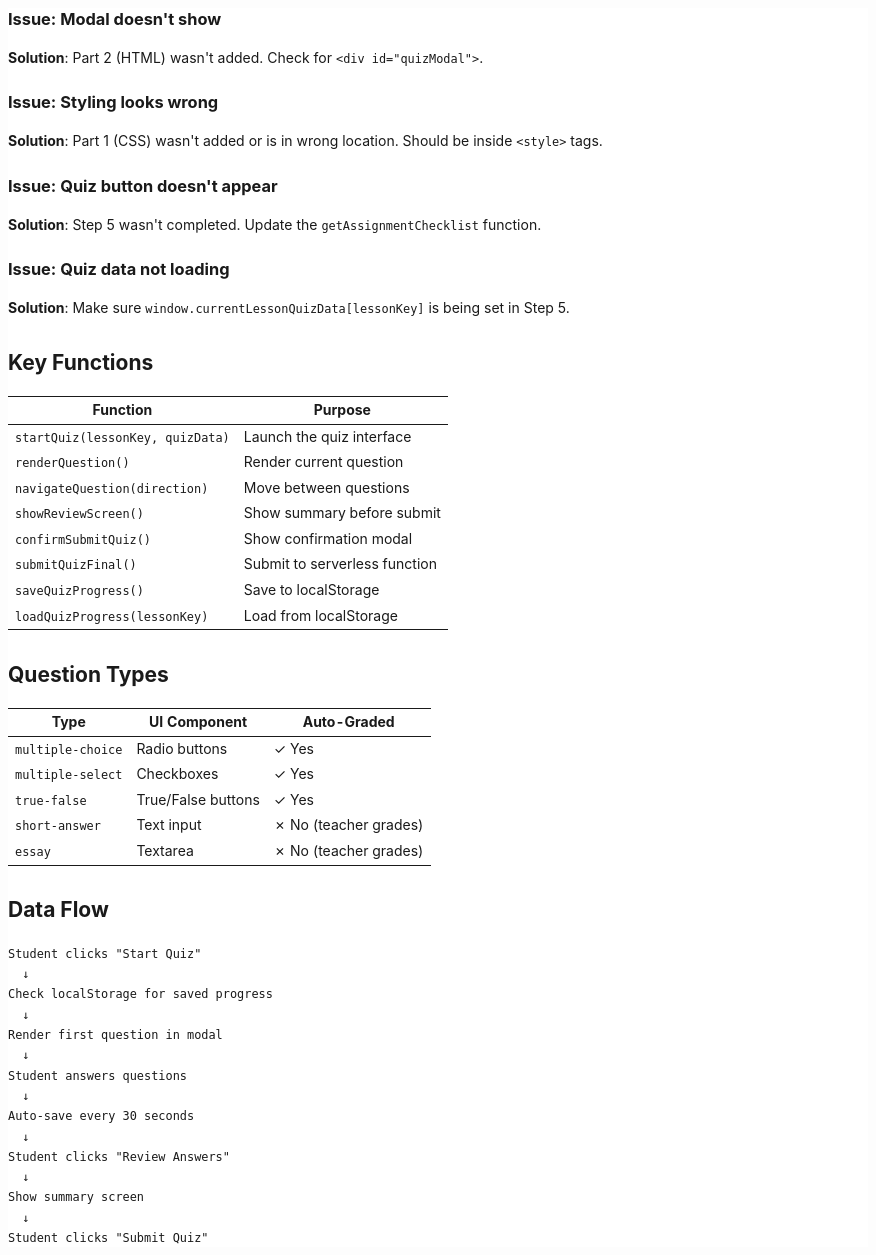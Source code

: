 ### Issue: Modal doesn't show
**Solution**: Part 2 (HTML) wasn't added. Check for `<div id="quizModal">`.

### Issue: Styling looks wrong
**Solution**: Part 1 (CSS) wasn't added or is in wrong location. Should be inside `<style>` tags.

### Issue: Quiz button doesn't appear
**Solution**: Step 5 wasn't completed. Update the `getAssignmentChecklist` function.

### Issue: Quiz data not loading
**Solution**: Make sure `window.currentLessonQuizData[lessonKey]` is being set in Step 5.

## Key Functions

| Function | Purpose |
|----------|---------|
| `startQuiz(lessonKey, quizData)` | Launch the quiz interface |
| `renderQuestion()` | Render current question |
| `navigateQuestion(direction)` | Move between questions |
| `showReviewScreen()` | Show summary before submit |
| `confirmSubmitQuiz()` | Show confirmation modal |
| `submitQuizFinal()` | Submit to serverless function |
| `saveQuizProgress()` | Save to localStorage |
| `loadQuizProgress(lessonKey)` | Load from localStorage |

## Question Types

| Type | UI Component | Auto-Graded |
|------|--------------|-------------|
| `multiple-choice` | Radio buttons | ✓ Yes |
| `multiple-select` | Checkboxes | ✓ Yes |
| `true-false` | True/False buttons | ✓ Yes |
| `short-answer` | Text input | ✗ No (teacher grades) |
| `essay` | Textarea | ✗ No (teacher grades) |

## Data Flow

```
Student clicks "Start Quiz"
  ↓
Check localStorage for saved progress
  ↓
Render first question in modal
  ↓
Student answers questions
  ↓
Auto-save every 30 seconds
  ↓
Student clicks "Review Answers"
  ↓
Show summary screen
  ↓
Student clicks "Submit Quiz"
```